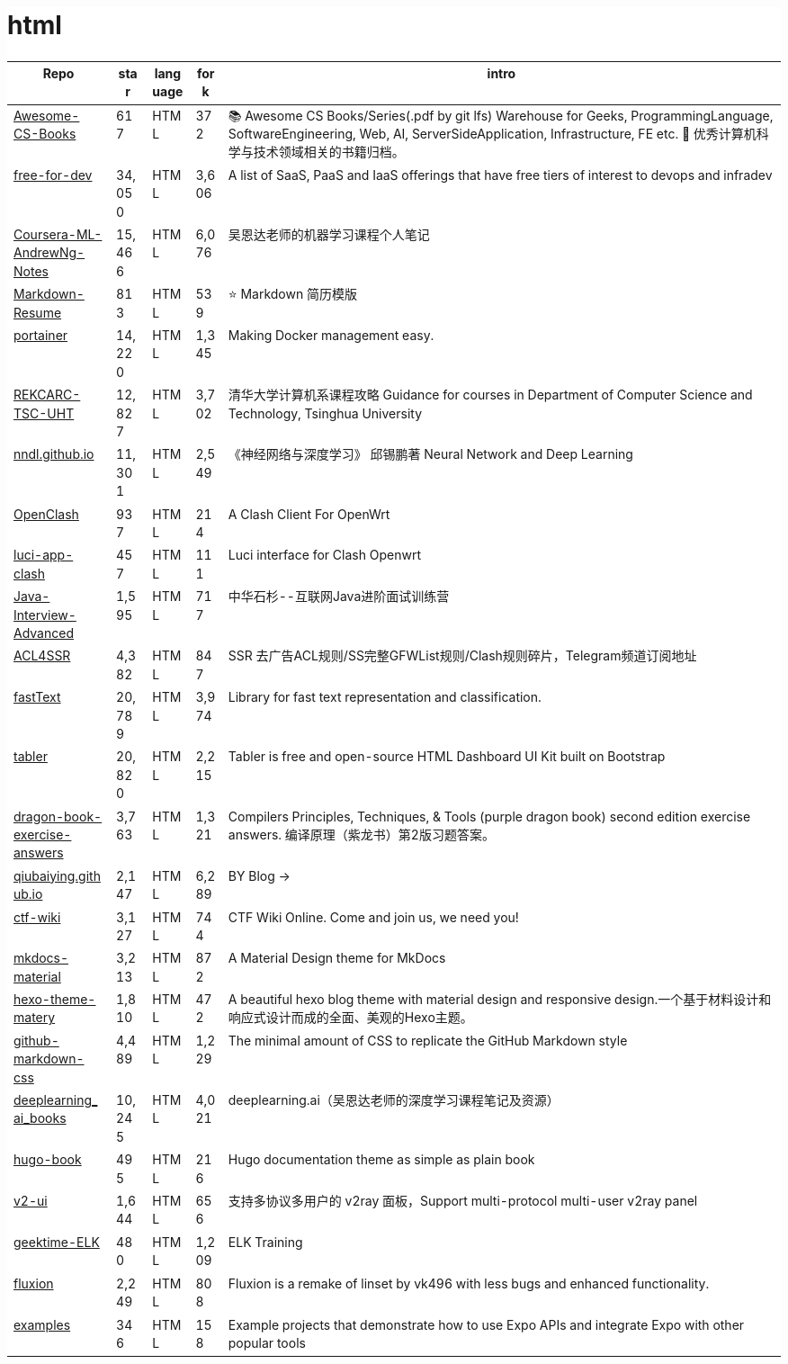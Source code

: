 
# html

Repo|star|language|fork|intro
-|-|-|-|-
[Awesome-CS-Books](https://github.com/wx-chevalier/Awesome-CS-Books)|617|HTML|372|📚 Awesome CS Books/Series(.pdf by git lfs) Warehouse for Geeks, ProgrammingLanguage, SoftwareEngineering, Web, AI, ServerSideApplication, Infrastructure, FE etc. 💫 优秀计算机科学与技术领域相关的书籍归档。
[free-for-dev](https://github.com/ripienaar/free-for-dev)|34,050|HTML|3,606|A list of SaaS, PaaS and IaaS offerings that have free tiers of interest to devops and infradev
[Coursera-ML-AndrewNg-Notes](https://github.com/fengdu78/Coursera-ML-AndrewNg-Notes)|15,466|HTML|6,076|吴恩达老师的机器学习课程个人笔记
[Markdown-Resume](https://github.com/CyC2018/Markdown-Resume)|813|HTML|539|⭐️ Markdown 简历模版
[portainer](https://github.com/portainer/portainer)|14,220|HTML|1,345|Making Docker management easy.
[REKCARC-TSC-UHT](https://github.com/PKUanonym/REKCARC-TSC-UHT)|12,827|HTML|3,702|清华大学计算机系课程攻略 Guidance for courses in Department of Computer Science and Technology, Tsinghua University
[nndl.github.io](https://github.com/nndl/nndl.github.io)|11,301|HTML|2,549|《神经网络与深度学习》 邱锡鹏著 Neural Network and Deep Learning
[OpenClash](https://github.com/vernesong/OpenClash)|937|HTML|214|A Clash Client For OpenWrt
[luci-app-clash](https://github.com/frainzy1477/luci-app-clash)|457|HTML|111|Luci interface for Clash Openwrt
[Java-Interview-Advanced](https://github.com/shishan100/Java-Interview-Advanced)|1,595|HTML|717|中华石杉--互联网Java进阶面试训练营
[ACL4SSR](https://github.com/ACL4SSR/ACL4SSR)|4,382|HTML|847|SSR 去广告ACL规则/SS完整GFWList规则/Clash规则碎片，Telegram频道订阅地址
[fastText](https://github.com/facebookresearch/fastText)|20,789|HTML|3,974|Library for fast text representation and classification.
[tabler](https://github.com/tabler/tabler)|20,820|HTML|2,215|Tabler is free and open-source HTML Dashboard UI Kit built on Bootstrap
[dragon-book-exercise-answers](https://github.com/fool2fish/dragon-book-exercise-answers)|3,763|HTML|1,321|Compilers Principles, Techniques, & Tools (purple dragon book) second edition exercise answers. 编译原理（紫龙书）第2版习题答案。
[qiubaiying.github.io](https://github.com/qiubaiying/qiubaiying.github.io)|2,147|HTML|6,289|BY Blog ->
[ctf-wiki](https://github.com/ctf-wiki/ctf-wiki)|3,127|HTML|744|CTF Wiki Online. Come and join us, we need you!
[mkdocs-material](https://github.com/squidfunk/mkdocs-material)|3,213|HTML|872|A Material Design theme for MkDocs
[hexo-theme-matery](https://github.com/blinkfox/hexo-theme-matery)|1,810|HTML|472|A beautiful hexo blog theme with material design and responsive design.一个基于材料设计和响应式设计而成的全面、美观的Hexo主题。
[github-markdown-css](https://github.com/sindresorhus/github-markdown-css)|4,489|HTML|1,229|The minimal amount of CSS to replicate the GitHub Markdown style
[deeplearning_ai_books](https://github.com/fengdu78/deeplearning_ai_books)|10,245|HTML|4,021|deeplearning.ai（吴恩达老师的深度学习课程笔记及资源）
[hugo-book](https://github.com/alex-shpak/hugo-book)|495|HTML|216|Hugo documentation theme as simple as plain book
[v2-ui](https://github.com/sprov065/v2-ui)|1,644|HTML|656|支持多协议多用户的 v2ray 面板，Support multi-protocol multi-user v2ray panel
[geektime-ELK](https://github.com/onebirdrocks/geektime-ELK)|480|HTML|1,209|ELK Training
[fluxion](https://github.com/FluxionNetwork/fluxion)|2,249|HTML|808|Fluxion is a remake of linset by vk496 with less bugs and enhanced functionality.
[examples](https://github.com/expo/examples)|346|HTML|158|Example projects that demonstrate how to use Expo APIs and integrate Expo with other popular tools
